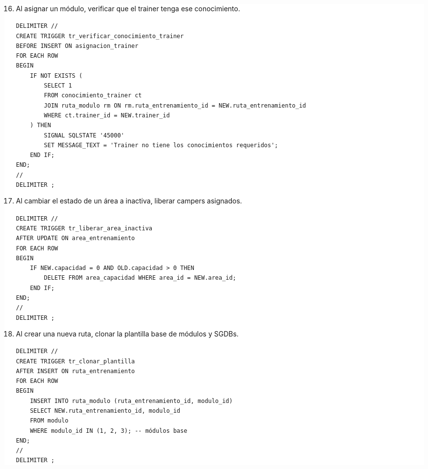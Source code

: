     

16. Al asignar un módulo, verificar que el trainer tenga ese conocimiento.

    ```mysql
    DELIMITER //
    CREATE TRIGGER tr_verificar_conocimiento_trainer
    BEFORE INSERT ON asignacion_trainer
    FOR EACH ROW
    BEGIN
        IF NOT EXISTS (
            SELECT 1 
            FROM conocimiento_trainer ct
            JOIN ruta_modulo rm ON rm.ruta_entrenamiento_id = NEW.ruta_entrenamiento_id
            WHERE ct.trainer_id = NEW.trainer_id
        ) THEN
            SIGNAL SQLSTATE '45000'
            SET MESSAGE_TEXT = 'Trainer no tiene los conocimientos requeridos';
        END IF;
    END;
    //
    DELIMITER ;
    ```

    

17. Al cambiar el estado de un área a inactiva, liberar campers asignados.

    ```mysql
    DELIMITER //
    CREATE TRIGGER tr_liberar_area_inactiva
    AFTER UPDATE ON area_entrenamiento
    FOR EACH ROW
    BEGIN
        IF NEW.capacidad = 0 AND OLD.capacidad > 0 THEN
            DELETE FROM area_capacidad WHERE area_id = NEW.area_id;
        END IF;
    END;
    //
    DELIMITER ;
    ```

    

18. Al crear una nueva ruta, clonar la plantilla base de módulos y SGDBs.

    ```mysql
    DELIMITER //
    CREATE TRIGGER tr_clonar_plantilla
    AFTER INSERT ON ruta_entrenamiento
    FOR EACH ROW
    BEGIN
        INSERT INTO ruta_modulo (ruta_entrenamiento_id, modulo_id)
        SELECT NEW.ruta_entrenamiento_id, modulo_id
        FROM modulo
        WHERE modulo_id IN (1, 2, 3); -- módulos base
    END;
    //
    DELIMITER ;
    ```
